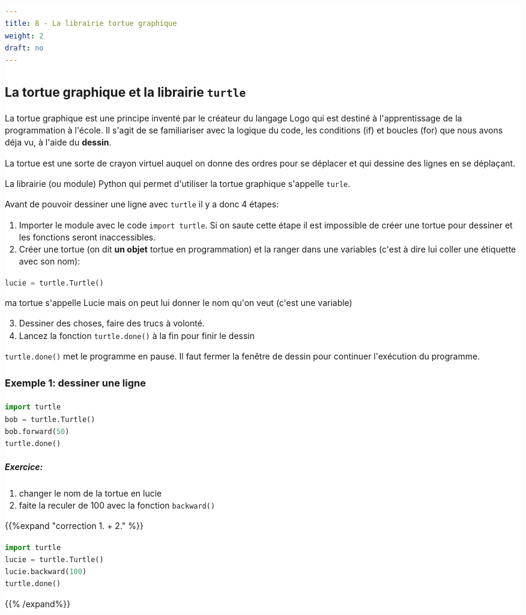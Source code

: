 ```yaml
---
title: 8 - La librairie tortue graphique
weight: 2
draft: no
---
```


## La tortue graphique et la librairie `turtle`

La tortue graphique est une principe inventé par le créateur du langage Logo qui est destiné à l'apprentissage de la programmation à l'école. Il s'agit de se familiariser avec la logique du code, les conditions (if) et boucles (for) que nous avons déja vu, à l'aide du **dessin**.

La tortue est une sorte de crayon virtuel auquel on donne des ordres pour se déplacer et qui dessine des lignes en se déplaçant.

La librairie (ou module) Python qui permet d'utiliser la tortue graphique s'appelle `turle`.

Avant de pouvoir dessiner une ligne avec `turtle` il y a donc 4 étapes:

1. Importer le module avec le code `import turtle`. Si on saute cette étape il est impossible de créer une tortue pour dessiner et les fonctions seront inaccessibles.
2. Créer une tortue (on dit **un objet** tortue en programmation) et la ranger dans une variables (c'est à dire lui coller une étiquette avec son nom):

```python
lucie = turtle.Turtle()
```

ma tortue s'appelle Lucie mais on peut lui donner le nom qu'on veut (c'est une variable)

3. Dessiner des choses, faire des trucs à volonté.
4. Lancez la fonction `turtle.done()` à la fin pour finir le dessin

`turtle.done()` met le programme en pause.  Il faut fermer la fenêtre de dessin pour continuer l'exécution du programme.

### Exemple 1: dessiner une ligne

```python
import turtle
bob = turtle.Turtle()
bob.forward(50)
turtle.done()
```

##### Exercice:

1. changer le nom de la tortue en lucie
1. faite la reculer de 100 avec la fonction `backward()`

{{%expand "correction 1. + 2." %}}
```python
import turtle
lucie = turtle.Turtle()
lucie.backward(100)
turtle.done()
```
{{% /expand%}}
